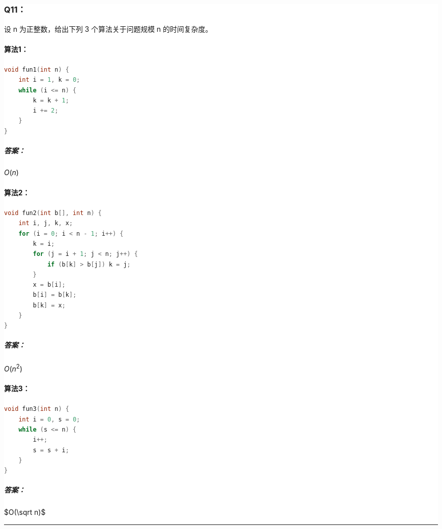 
### Q11：
设 n 为正整数，给出下列 3 个算法关于问题规模 n 的时间复杂度。

#### 算法1：

```cpp
void fun1(int n) {
    int i = 1, k = 0;
    while (i <= n) {
        k = k + 1;
        i += 2;
    }
}
```

##### 答案：
$O(n)$

#### 算法2：

```cpp
void fun2(int b[], int n) {
    int i, j, k, x;
    for (i = 0; i < n - 1; i++) {
        k = i;
        for (j = i + 1; j < n; j++) {
            if (b[k] > b[j]) k = j;
        }
        x = b[i];
        b[i] = b[k];
        b[k] = x;
    }
}
```

##### 答案：
$O(n^2)$

#### 算法3：

```cpp
void fun3(int n) {
    int i = 0, s = 0;
    while (s <= n) {
        i++;
        s = s + i;
    }
}
```

##### 答案：
$O(\sqrt n)$

---